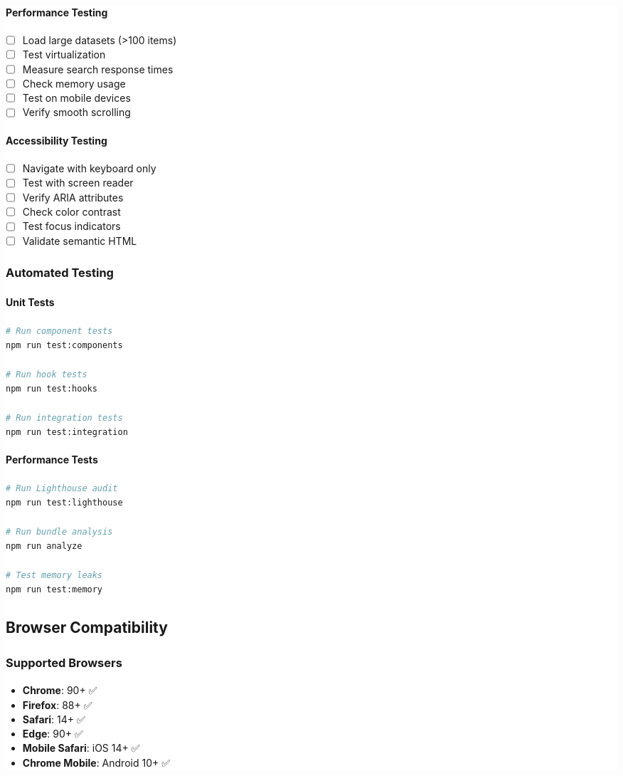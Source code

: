 #### Performance Testing
- [ ] Load large datasets (>100 items)
- [ ] Test virtualization
- [ ] Measure search response times
- [ ] Check memory usage
- [ ] Test on mobile devices
- [ ] Verify smooth scrolling

#### Accessibility Testing
- [ ] Navigate with keyboard only
- [ ] Test with screen reader
- [ ] Verify ARIA attributes
- [ ] Check color contrast
- [ ] Test focus indicators
- [ ] Validate semantic HTML

### Automated Testing

#### Unit Tests
```bash
# Run component tests
npm run test:components

# Run hook tests
npm run test:hooks

# Run integration tests
npm run test:integration
```

#### Performance Tests
```bash
# Run Lighthouse audit
npm run test:lighthouse

# Run bundle analysis
npm run analyze

# Test memory leaks
npm run test:memory
```

## Browser Compatibility

### Supported Browsers
- **Chrome**: 90+ ✅
- **Firefox**: 88+ ✅
- **Safari**: 14+ ✅
- **Edge**: 90+ ✅
- **Mobile Safari**: iOS 14+ ✅
- **Chrome Mobile**: Android 10+ ✅
